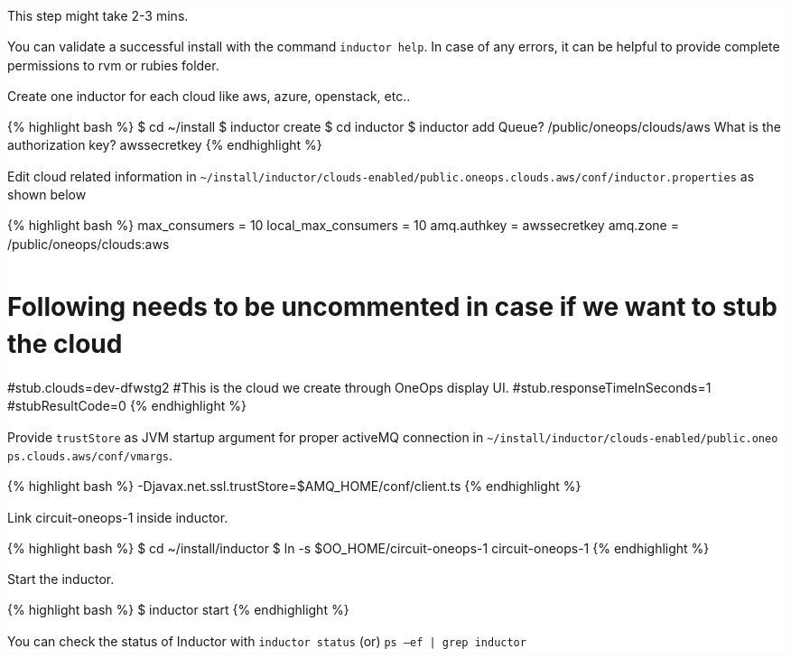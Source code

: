 This step might take 2-3 mins.

You can validate a successful install with the command `inductor help`.  In case of any errors, it can be helpful
to provide complete permissions to rvm or rubies folder.

Create one inductor for each cloud like aws, azure, openstack, etc..

{% highlight bash %}
$ cd ~/install
$ inductor create
$ cd inductor
$ inductor add
Queue? /public/oneops/clouds/aws
What is the authorization key? awssecretkey
{% endhighlight %}


Edit cloud related information in
`~/install/inductor/clouds-enabled/public.oneops.clouds.aws/conf/inductor.properties` as shown below

{% highlight bash %}
max_consumers = 10
local_max_consumers = 10
amq.authkey = awssecretkey
amq.zone = /public/oneops/clouds:aws

# Following needs to be uncommented in case if we want to stub the cloud
#stub.clouds=dev-dfwstg2 #This is the cloud we create through OneOps display UI.
#stub.responseTimeInSeconds=1
#stubResultCode=0
{% endhighlight %}

Provide `trustStore` as JVM startup argument for proper activeMQ connection in
`~/install/inductor/clouds-enabled/public.oneops.clouds.aws/conf/vmargs`.

{% highlight bash %}
-Djavax.net.ssl.trustStore=$AMQ_HOME/conf/client.ts
{% endhighlight %}

Link circuit-oneops-1 inside inductor.

{% highlight bash %}
$ cd ~/install/inductor
$ ln -s $OO_HOME/circuit-oneops-1 circuit-oneops-1
{% endhighlight %}

Start the inductor.

{% highlight bash %}
$ inductor start
{% endhighlight %}

You can check the status of Inductor with `inductor status` (or) `ps –ef | grep inductor`
